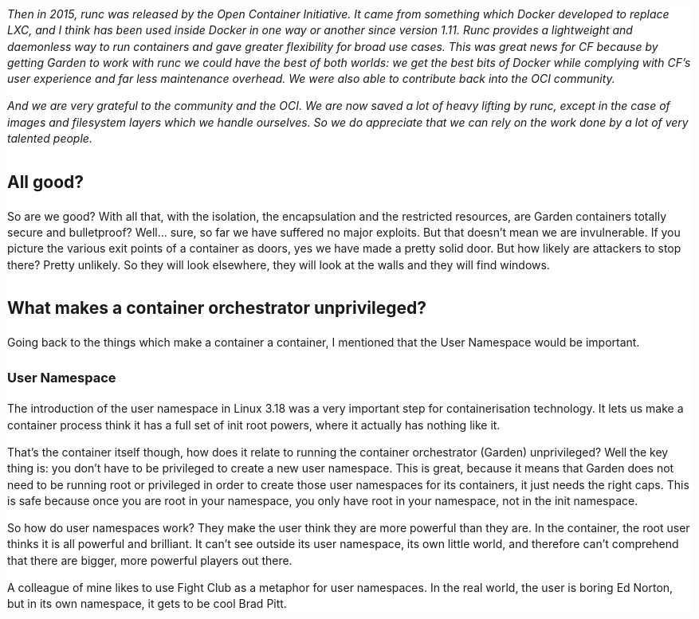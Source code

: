 _Then in 2015, runc was released by the Open Container Initiative._
_It came from something which Docker developed to replace LXC, and I think has been used inside Docker in one way or another since_
_version 1.11. Runc provides a lightweight and daemonless way to run containers and gave greater flexibility for broad use cases._
_This was great news for CF because by getting Garden to work with runc we could have the best of both worlds: we get the best bits_
_of Docker while complying with CF’s user experience and far less maintenance overhead. We were also able to contribute back into the OCI community._

_And we are very grateful to the community and the OCI. We are now saved a lot of heavy lifting by runc, except in the case of_
_images and filesystem layers which we handle ourselves. So we do appreciate that we can rely on the work done by a lot of very talented people._

## All good?
So are we good? With all that, with the isolation, the encapsulation and the restricted resources,
are Garden containers totally secure and bulletproof? Well… sure, so far we have suffered no major
exploits. But that doesn’t mean we are invulnerable. If you picture the various exit points of a container as doors,
yes we have made a pretty solid door. But how likely are attackers to stop there? Pretty unlikely. So they will look elsewhere, 
they will look at the walls and they will find windows.

## What makes a container orchestrator unprivileged?
Going back to the things which make a container a container, I mentioned that the User Namespace would be important.
### User Namespace
The introduction of the user namespace in Linux 3.18 was a very important step for containerisation technology.
It lets us make a container process think it has a full set of init root powers, where it actually has nothing like it.

That’s the container itself though, how does it relate to running the container orchestrator (Garden) unprivileged?
Well the key thing is: you don’t have to be privileged to create a new user namespace. This is great, because it means
that Garden does not need to be running root or privileged in order to create those user namespaces for its containers,
it just needs the right caps. This is safe because once you are root in your namespace, you only have root in your namespace,
not in the init namespace.

So how do user namespaces work? They make the user think they are more powerful than they are. In the container,
the root user thinks it is all powerful and brilliant. It can’t see outside its user namespace, its own little world,
and therefore can’t comprehend that there are bigger, more powerful players out there.

A colleague of mine likes to use Fight Club as a metaphor for user namespaces. In the real world, the user is boring
Ed Norton, but in its own namespace, it gets to be cool Brad Pitt.
